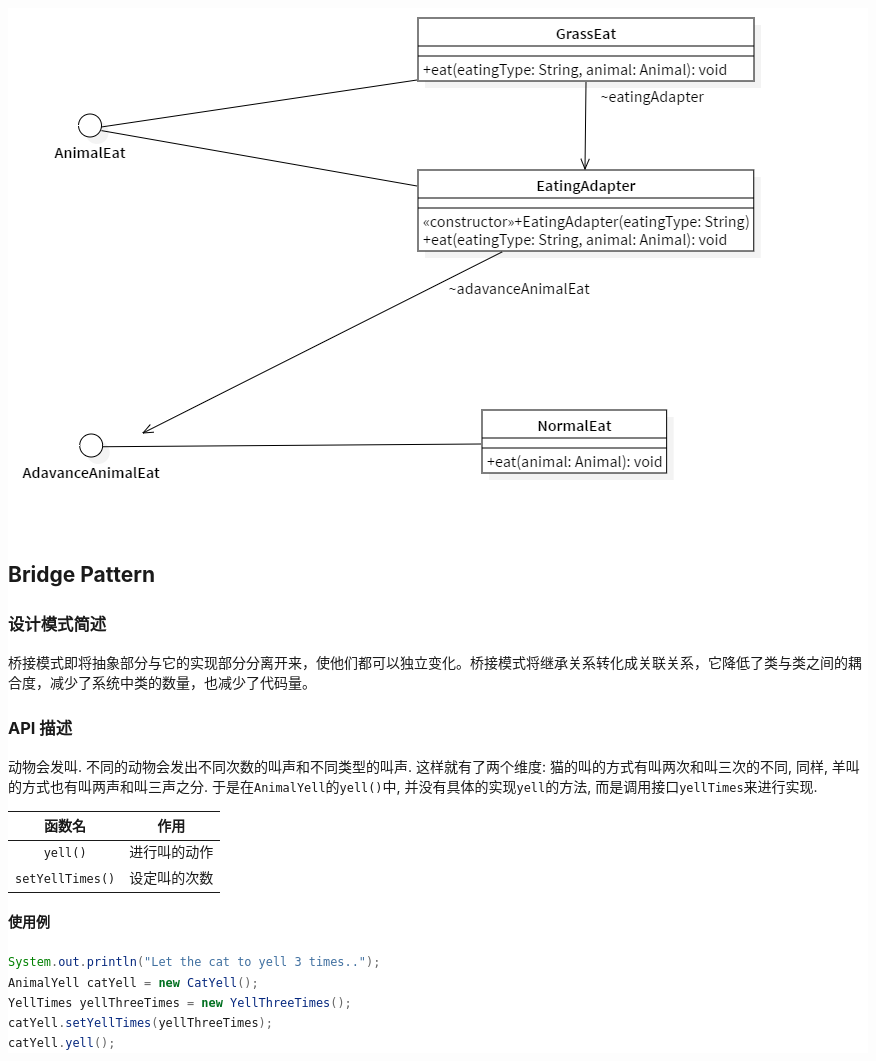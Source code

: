 ![](img/pasture-Adapter.png)

## Bridge Pattern

### 设计模式简述

​	桥接模式即将抽象部分与它的实现部分分离开来，使他们都可以独立变化。桥接模式将继承关系转化成关联关系，它降低了类与类之间的耦合度，减少了系统中类的数量，也减少了代码量。

### API 描述

动物会发叫. 不同的动物会发出不同次数的叫声和不同类型的叫声. 这样就有了两个维度: 猫的叫的方式有叫两次和叫三次的不同, 同样, 羊叫的方式也有叫两声和叫三声之分. 于是在`AnimalYell`的`yell()`中, 并没有具体的实现`yell`的方法, 而是调用接口`yellTimes`来进行实现. 

|函数名|作用|
|:---:|:--:|
|`yell()`|进行叫的动作|
|`setYellTimes()`|设定叫的次数|

#### 使用例

```java
System.out.println("Let the cat to yell 3 times..");
AnimalYell catYell = new CatYell();
YellTimes yellThreeTimes = new YellThreeTimes();
catYell.setYellTimes(yellThreeTimes);
catYell.yell();
```
